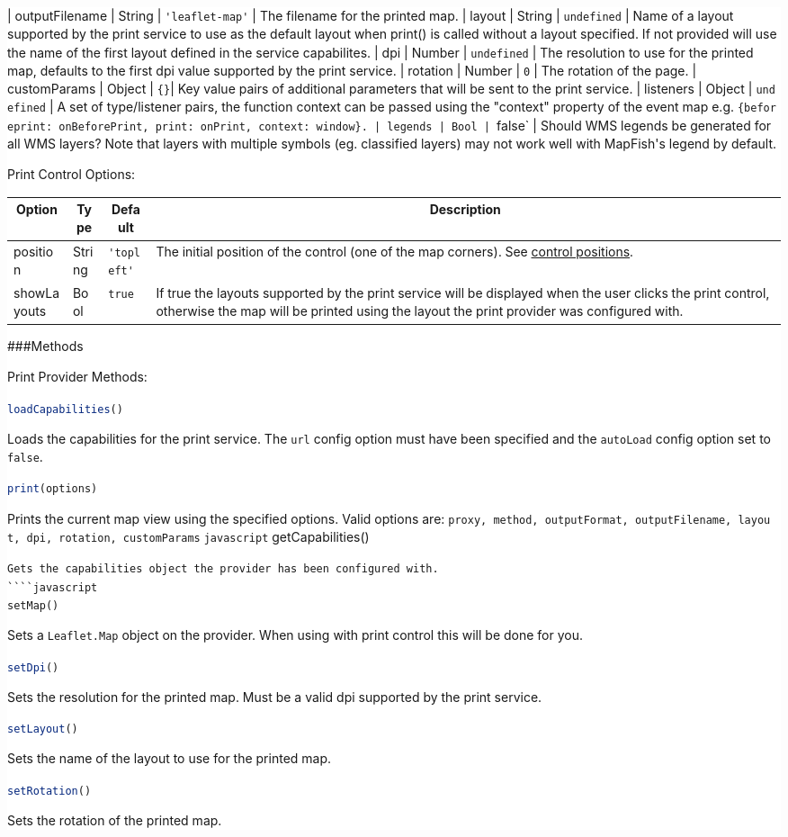 | outputFilename | String | `'leaflet-map'` | The filename for the printed map.
| layout | String | `undefined` | Name of a layout supported by the print service to use as the default layout when print() is called without a layout specified. If not provided will use the name of the first layout defined in the service capabilites.
| dpi | Number | `undefined` | The resolution to use for the printed map, defaults to the first dpi value supported by the print service.
| rotation | Number | `0` | The rotation of the page.
| customParams | Object | `{}`| Key value pairs of additional parameters that will be sent to the print service.
| listeners | Object | `undefined` | A set of type/listener pairs, the function context can be passed using the "context" property of the event map e.g. `{beforeprint: onBeforePrint, print: onPrint, context: window}.
| legends | Bool | `false` | Should WMS legends be generated for all WMS layers? Note that layers with multiple symbols (eg. classified layers) may not work well with MapFish's legend by default. 

Print Control Options:

| Option | Type | Default | Description
| --- | --- | --- | ---
| position | String | `'topleft'` | The initial position of the control (one of the map corners). See [control positions](http://leafletjs.com/reference.html#control-positions).
| showLayouts | Bool | `true` | If true the layouts supported by the print service will be displayed when the user clicks the print control, otherwise the map will be printed using the layout the print provider was configured with.

###Methods

Print Provider Methods:
````javascript
loadCapabilities()
````
Loads the capabilities for the print service. The `url` config option must have been specified and the `autoLoad` config option set to `false`.
````javascript
print(options)
````
Prints the current map view using the specified options. Valid options are: `proxy, method, outputFormat, outputFilename, layout, dpi, rotation, customParams`
````javascript````
getCapabilities()
````
Gets the capabilities object the provider has been configured with.
````javascript
setMap()
````
Sets a `Leaflet.Map` object on the provider. When using with print control this will be done for you.
````javascript
setDpi()
````
Sets the resolution for the printed map. Must be a valid dpi supported by the print service.
````javascript
setLayout()
````
Sets the name of the layout to use for the printed map.
````javascript
setRotation()
````
Sets the rotation of the printed map.
